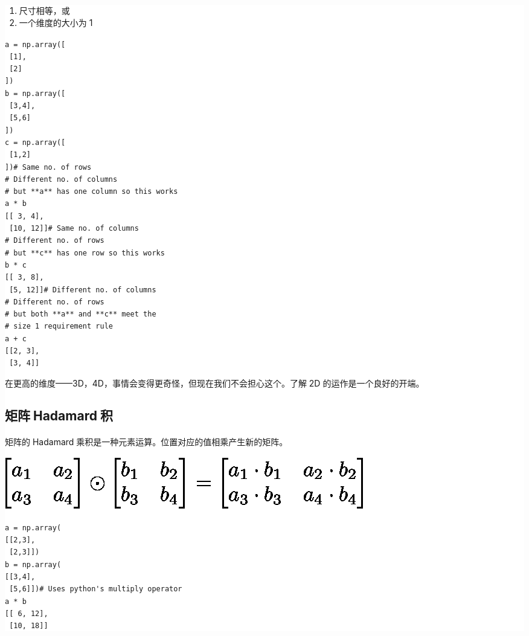 1.  尺寸相等，或
2.  一个维度的大小为 1

```
a = np.array([
 [1],
 [2]
])
b = np.array([
 [3,4],
 [5,6]
])
c = np.array([
 [1,2]
])# Same no. of rows
# Different no. of columns
# but **a** has one column so this works
a * b
[[ 3, 4],
 [10, 12]]# Same no. of columns
# Different no. of rows
# but **c** has one row so this works
b * c
[[ 3, 8],
 [5, 12]]# Different no. of columns
# Different no. of rows
# but both **a** and **c** meet the 
# size 1 requirement rule
a + c
[[2, 3],
 [3, 4]]
```

在更高的维度——3D，4D，事情会变得更奇怪，但现在我们不会担心这个。了解 2D 的运作是一个良好的开端。

## 矩阵 Hadamard 积

矩阵的 Hadamard 乘积是一种元素运算。位置对应的值相乘产生新的矩阵。

![](img/6d7015cbc6a80927b7e7a63829e0945b.png)

```
a = np.array(
[[2,3],
 [2,3]])
b = np.array(
[[3,4],
 [5,6]])# Uses python's multiply operator
a * b
[[ 6, 12],
 [10, 18]]
```

